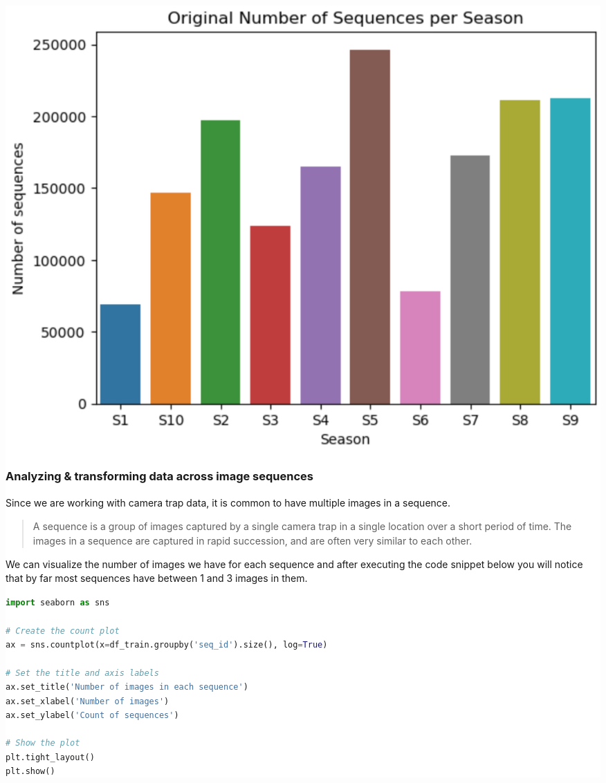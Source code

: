 ![Original Number of Sequences per Season](assets/Original_Number_of_Sequences_per_Season.png)

### Analyzing & transforming data across image sequences

Since we are working with camera trap data, it is common to have multiple images in a sequence.

<div class="info">

> A sequence is a group of images captured by a single camera trap in a single location over a short period of time. The images in a sequence are captured in rapid succession, and are often very similar to each other.
</div>

We can visualize the number of images we have for each sequence and after executing the code snippet below you will notice that by far most sequences have between 1 and 3 images in them.

```python
import seaborn as sns

# Create the count plot
ax = sns.countplot(x=df_train.groupby('seq_id').size(), log=True)

# Set the title and axis labels
ax.set_title('Number of images in each sequence')
ax.set_xlabel('Number of images')
ax.set_ylabel('Count of sequences')

# Show the plot
plt.tight_layout()
plt.show()
```
